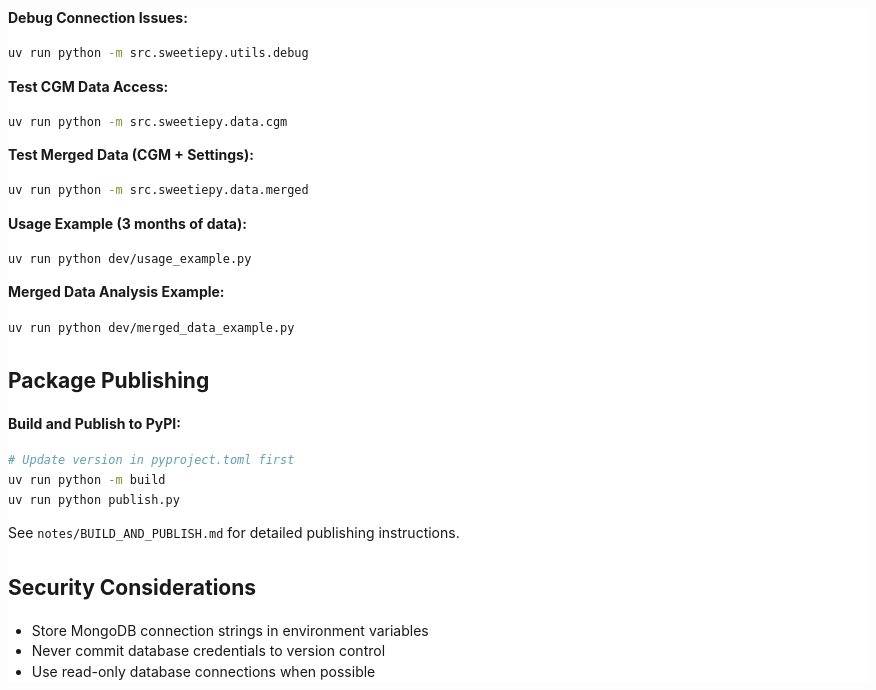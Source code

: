 **Debug Connection Issues:**
```bash
uv run python -m src.sweetiepy.utils.debug
```

**Test CGM Data Access:**
```bash
uv run python -m src.sweetiepy.data.cgm
```

**Test Merged Data (CGM + Settings):**
```bash
uv run python -m src.sweetiepy.data.merged
```

**Usage Example (3 months of data):**
```bash
uv run python dev/usage_example.py
```

**Merged Data Analysis Example:**
```bash
uv run python dev/merged_data_example.py
```

## Package Publishing

**Build and Publish to PyPI:**
```bash
# Update version in pyproject.toml first
uv run python -m build
uv run python publish.py
```

See `notes/BUILD_AND_PUBLISH.md` for detailed publishing instructions.

## Security Considerations

- Store MongoDB connection strings in environment variables
- Never commit database credentials to version control
- Use read-only database connections when possible
